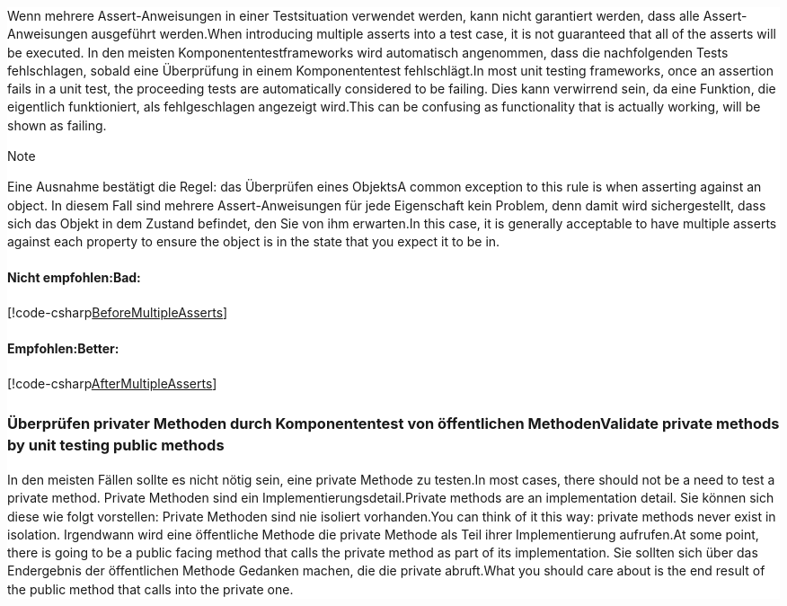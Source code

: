 <span data-ttu-id="54e53-274">Wenn mehrere Assert-Anweisungen in einer Testsituation verwendet werden, kann nicht garantiert werden, dass alle Assert-Anweisungen ausgeführt werden.</span><span class="sxs-lookup"><span data-stu-id="54e53-274">When introducing multiple asserts into a test case, it is not guaranteed that all of the asserts will be executed.</span></span> <span data-ttu-id="54e53-275">In den meisten Komponententestframeworks wird automatisch angenommen, dass die nachfolgenden Tests fehlschlagen, sobald eine Überprüfung in einem Komponententest fehlschlägt.</span><span class="sxs-lookup"><span data-stu-id="54e53-275">In most unit testing frameworks, once an assertion fails in a unit test, the proceeding tests are automatically considered to be failing.</span></span> <span data-ttu-id="54e53-276">Dies kann verwirrend sein, da eine Funktion, die eigentlich funktioniert, als fehlgeschlagen angezeigt wird.</span><span class="sxs-lookup"><span data-stu-id="54e53-276">This can be confusing as functionality that is actually working, will be shown as failing.</span></span>

> [!NOTE]
> <span data-ttu-id="54e53-277">Eine Ausnahme bestätigt die Regel: das Überprüfen eines Objekts</span><span class="sxs-lookup"><span data-stu-id="54e53-277">A common exception to this rule is when asserting against an object.</span></span> <span data-ttu-id="54e53-278">In diesem Fall sind mehrere Assert-Anweisungen für jede Eigenschaft kein Problem, denn damit wird sichergestellt, dass sich das Objekt in dem Zustand befindet, den Sie von ihm erwarten.</span><span class="sxs-lookup"><span data-stu-id="54e53-278">In this case, it is generally acceptable to have multiple asserts against each property to ensure the object is in the state that you expect it to be in.</span></span>

#### <a name="bad"></a><span data-ttu-id="54e53-279">Nicht empfohlen:</span><span class="sxs-lookup"><span data-stu-id="54e53-279">Bad:</span></span>

[!code-csharp[BeforeMultipleAsserts](../../../samples/snippets/core/testing/unit-testing-best-practices/csharp/before/StringCalculatorTests.cs#BeforeMultipleAsserts)]

#### <a name="better"></a><span data-ttu-id="54e53-280">Empfohlen:</span><span class="sxs-lookup"><span data-stu-id="54e53-280">Better:</span></span>

[!code-csharp[AfterMultipleAsserts](../../../samples/snippets/core/testing/unit-testing-best-practices/csharp/after/StringCalculatorTests.cs#AfterMultipleAsserts)]

### <a name="validate-private-methods-by-unit-testing-public-methods"></a><span data-ttu-id="54e53-281">Überprüfen privater Methoden durch Komponententest von öffentlichen Methoden</span><span class="sxs-lookup"><span data-stu-id="54e53-281">Validate private methods by unit testing public methods</span></span>

<span data-ttu-id="54e53-282">In den meisten Fällen sollte es nicht nötig sein, eine private Methode zu testen.</span><span class="sxs-lookup"><span data-stu-id="54e53-282">In most cases, there should not be a need to test a private method.</span></span> <span data-ttu-id="54e53-283">Private Methoden sind ein Implementierungsdetail.</span><span class="sxs-lookup"><span data-stu-id="54e53-283">Private methods are an implementation detail.</span></span> <span data-ttu-id="54e53-284">Sie können sich diese wie folgt vorstellen: Private Methoden sind nie isoliert vorhanden.</span><span class="sxs-lookup"><span data-stu-id="54e53-284">You can think of it this way: private methods never exist in isolation.</span></span> <span data-ttu-id="54e53-285">Irgendwann wird eine öffentliche Methode die private Methode als Teil ihrer Implementierung aufrufen.</span><span class="sxs-lookup"><span data-stu-id="54e53-285">At some point, there is going to be a public facing method that calls the private method as part of its implementation.</span></span> <span data-ttu-id="54e53-286">Sie sollten sich über das Endergebnis der öffentlichen Methode Gedanken machen, die die private abruft.</span><span class="sxs-lookup"><span data-stu-id="54e53-286">What you should care about is the end result of the public method that calls into the private one.</span></span>
